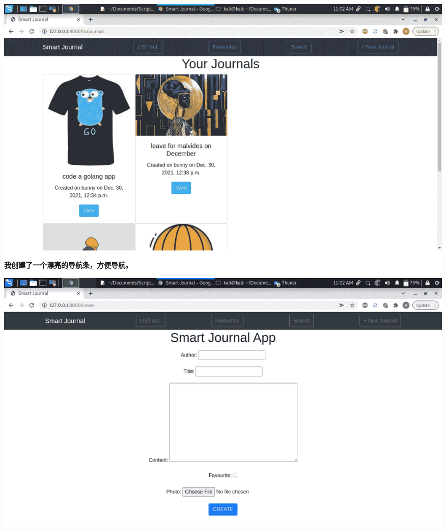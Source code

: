 **![](img/7c6d93c30961c811be74807030d01877.png)**

**我创建了一个漂亮的导航条，方便导航。**

**![](img/86b5ff11120bda7cb5e4632647fa1b8f.png)**
